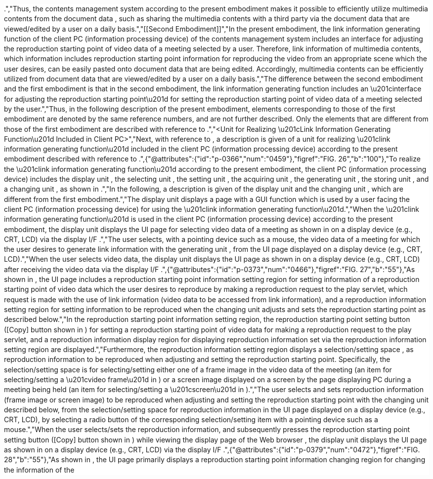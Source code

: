 .","Thus, the contents management system  according to the present embodiment makes it possible to efficiently utilize multimedia contents from the document data , such as sharing the multimedia contents with a third party via the document data  that are viewed\/edited by a user on a daily basis.","[[Second Embodiment]]","In the present embodiment, the link information generating function of the client PC (information processing device) of the contents management system includes an interface for adjusting the reproduction starting point of video data of a meeting selected by a user. Therefore, link information of multimedia contents, which information includes reproduction starting point information for reproducing the video from an appropriate scene which the user desires, can be easily pasted onto document data that are being edited. Accordingly, multimedia contents can be efficiently utilized from document data that are viewed\/edited by a user on a daily basis.","The difference between the second embodiment and the first embodiment is that in the second embodiment, the link information generating function includes an \u201cinterface for adjusting the reproduction starting point\u201d for setting the reproduction starting point of video data of a meeting selected by the user.","Thus, in the following description of the present embodiment, elements corresponding to those of the first embodiment are denoted by the same reference numbers, and are not further described. Only the elements that are different from those of the first embodiment are described with reference to .","<Unit for Realizing \u201cLink Information Generating Function\u201d Included in Client PC>","Next, with reference to , a description is given of a unit for realizing \u201clink information generating function\u201d included in the client PC (information processing device)  according to the present embodiment described with reference to .",{"@attributes":{"id":"p-0366","num":"0459"},"figref":"FIG. 26","b":"100"},"To realize the \u201clink information generating function\u201d according to the present embodiment, the client PC (information processing device)  includes the display unit , the selecting unit , the setting unit , the acquiring unit , the generating unit , the storing unit , and a changing unit , as shown in .","In the following, a description is given of the display unit  and the changing unit , which are different from the first embodiment.","The display unit  displays a page with a GUI function which is used by a user facing the client PC (information processing device)  for using the \u201clink information generating function\u201d.","When the \u201clink information generating function\u201d is used in the client PC (information processing device)  according to the present embodiment, the display unit  displays the UI page  for selecting video data of a meeting as shown in  on a display device (e.g., CRT, LCD) via the display I\/F .","The user selects, with a pointing device such as a mouse, the video data of a meeting for which the user desires to generate link information with the generating unit , from the UI page  displayed on a display device (e.g., CRT, LCD).","When the user selects video data, the display unit  displays the UI page  as shown in  on a display device (e.g., CRT, LCD) after receiving the video data via the display I\/F .",{"@attributes":{"id":"p-0373","num":"0466"},"figref":"FIG. 27","b":"55"},"As shown in , the UI page  includes a reproduction starting point information setting region for setting information of a reproduction starting point of video data which the user desires to reproduce by making a reproduction request to the play servlet, which request is made with the use of link information (video data to be accessed from link information), and a reproduction information setting region for setting information to be reproduced when the changing unit  adjusts and sets the reproduction starting point as described below.","In the reproduction starting point information setting region, the reproduction starting point setting button ([Copy] button shown in ) for setting a reproduction starting point of video data for making a reproduction request to the play servlet, and a reproduction information display region for displaying reproduction information set via the reproduction information setting region are displayed.","Furthermore, the reproduction information setting region displays a selection\/setting space , as reproduction information to be reproduced when adjusting and setting the reproduction starting point. Specifically, the selection\/setting space is for selecting\/setting either one of a frame image in the video data of the meeting (an item for selecting\/setting a \u201cvideo frame\u201d in ) or a screen image displayed on a screen by the page displaying PC  during a meeting being held (an item for selecting\/setting a \u201cscreen\u201d in ).","The user selects and sets reproduction information (frame image or screen image) to be reproduced when adjusting and setting the reproduction starting point with the changing unit  described below, from the selection\/setting space for reproduction information in the UI page  displayed on a display device (e.g., CRT, LCD), by selecting a radio button of the corresponding selection\/setting item with a pointing device such as a mouse.","When the user selects\/sets the reproduction information, and subsequently presses the reproduction starting point setting button ([Copy] button shown in ) while viewing the display page  of the Web browser , the display unit  displays the UI page  as shown in  on a display device (e.g., CRT, LCD) via the display I\/F .",{"@attributes":{"id":"p-0379","num":"0472"},"figref":"FIG. 28","b":"55"},"As shown in , the UI page  primarily displays a reproduction starting point information changing region for changing the information of the